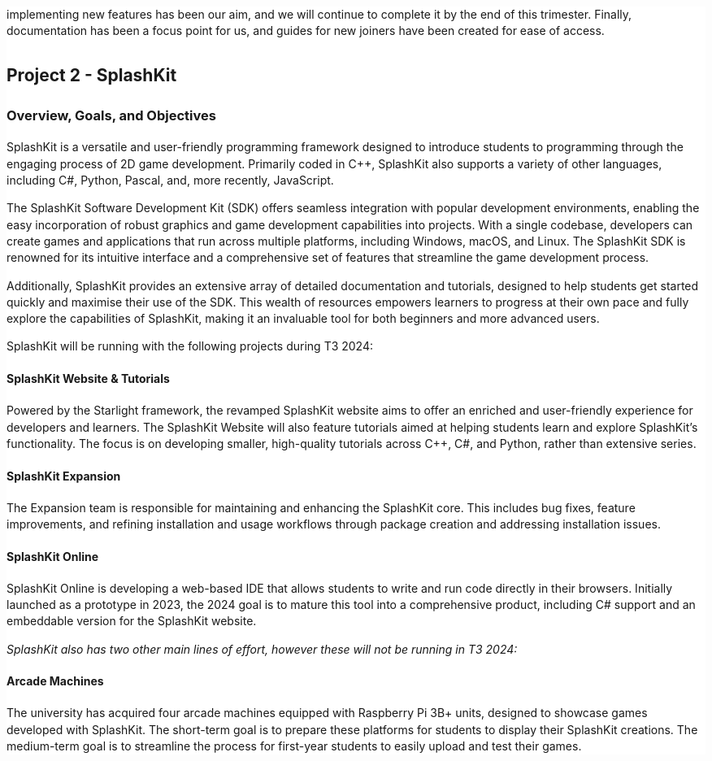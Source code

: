 implementing new features has been our aim, and we will continue to complete it by the end of this
trimester. Finally, documentation has been a focus point for us, and guides for new joiners have
been created for ease of access.

## Project 2 - SplashKit

### Overview, Goals, and Objectives

SplashKit is a versatile and user-friendly programming framework designed to introduce students to
programming through the engaging process of 2D game development. Primarily coded in C++, SplashKit
also supports a variety of other languages, including C#, Python, Pascal, and, more recently,
JavaScript.

The SplashKit Software Development Kit (SDK) offers seamless integration with popular development
environments, enabling the easy incorporation of robust graphics and game development capabilities
into projects. With a single codebase, developers can create games and applications that run across
multiple platforms, including Windows, macOS, and Linux. The SplashKit SDK is renowned for its
intuitive interface and a comprehensive set of features that streamline the game development
process.

Additionally, SplashKit provides an extensive array of detailed documentation and tutorials,
designed to help students get started quickly and maximise their use of the SDK. This wealth of
resources empowers learners to progress at their own pace and fully explore the capabilities of
SplashKit, making it an invaluable tool for both beginners and more advanced users.

SplashKit will be running with the following projects during T3 2024:

#### **SplashKit Website & Tutorials**

Powered by the Starlight framework, the revamped SplashKit website aims to offer an enriched and
user-friendly experience for developers and learners. The SplashKit Website will also feature
tutorials aimed at helping students learn and explore SplashKit’s functionality. The focus is on
developing smaller, high-quality tutorials across C++, C#, and Python, rather than extensive series.

#### **SplashKit Expansion**

The Expansion team is responsible for maintaining and enhancing the SplashKit core. This includes
bug fixes, feature improvements, and refining installation and usage workflows through package
creation and addressing installation issues.

#### **SplashKit Online**

SplashKit Online is developing a web-based IDE that allows students to write and run code directly
in their browsers. Initially launched as a prototype in 2023, the 2024 goal is to mature this tool
into a comprehensive product, including C# support and an embeddable version for the SplashKit
website.

_SplashKit also has two other main lines of effort, however these will not be running in T3 2024:_

#### **Arcade Machines**

The university has acquired four arcade machines equipped with Raspberry Pi 3B+ units, designed to
showcase games developed with SplashKit. The short-term goal is to prepare these platforms for
students to display their SplashKit creations. The medium-term goal is to streamline the process for
first-year students to easily upload and test their games.
